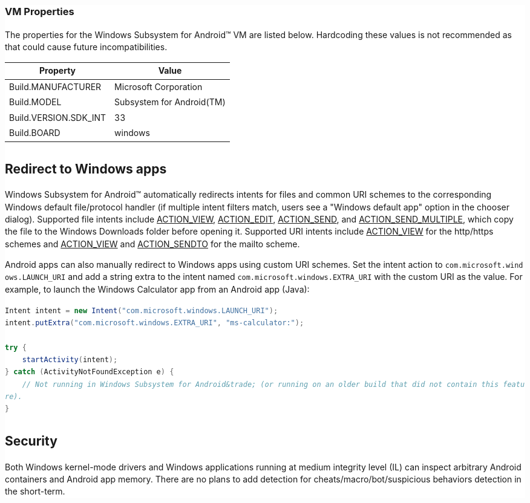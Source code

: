 ### VM Properties

The properties for the Windows Subsystem for Android&trade;️ VM are listed below. Hardcoding these values is not recommended as that could cause future incompatibilities.

| Property | Value |
| --- | --- |
| Build.MANUFACTURER | Microsoft Corporation |
| Build.MODEL | Subsystem for Android(TM) |
| Build.VERSION.SDK_INT | 33 |
| Build.BOARD | windows |

## Redirect to Windows apps

Windows Subsystem for Android&trade;️ automatically redirects intents for files and common URI schemes to the corresponding Windows default file/protocol handler (if multiple intent filters match, users see a "Windows default app" option in the chooser dialog). Supported file intents include [ACTION_VIEW](https://developer.android.com/reference/android/content/Intent#ACTION_VIEW), [ACTION_EDIT](https://developer.android.com/reference/android/content/Intent#ACTION_EDIT), [ACTION_SEND](https://developer.android.com/reference/android/content/Intent#ACTION_SEND), and [ACTION_SEND_MULTIPLE](https://developer.android.com/reference/android/content/Intent#ACTION_SEND_MULTIPLE), which copy the file to the Windows Downloads folder before opening it. Supported URI intents include [ACTION_VIEW](https://developer.android.com/reference/android/content/Intent#ACTION_VIEW) for the http/https schemes and [ACTION_VIEW](https://developer.android.com/reference/android/content/Intent#ACTION_VIEW) and [ACTION_SENDTO](https://developer.android.com/reference/android/content/Intent#ACTION_SENDTO) for the mailto scheme.

Android apps can also manually redirect to Windows apps using custom URI schemes. Set the intent action to `com.microsoft.windows.LAUNCH_URI` and add a string extra to the intent named `com.microsoft.windows.EXTRA_URI` with the custom URI as the value. For example, to launch the Windows Calculator app from an Android app (Java):

```java
Intent intent = new Intent("com.microsoft.windows.LAUNCH_URI");
intent.putExtra("com.microsoft.windows.EXTRA_URI", "ms-calculator:");
 
try {
    startActivity(intent);
} catch (ActivityNotFoundException e) {
    // Not running in Windows Subsystem for Android&trade;️ (or running on an older build that did not contain this feature).
}
```

## Security

Both Windows kernel-mode drivers and Windows applications running at medium integrity level (IL) can inspect arbitrary Android containers and Android app memory. There are no plans to add detection for cheats/macro/bot/suspicious behaviors detection in the short-term.

